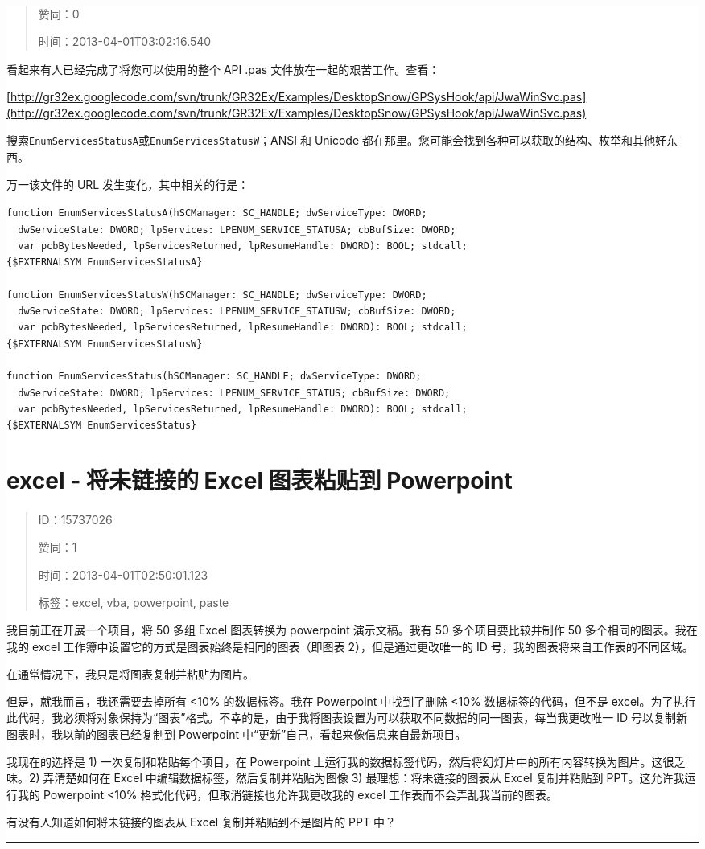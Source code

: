 > 赞同：0
> 
> 时间：2013-04-01T03:02:16.540

看起来有人已经完成了将您可以使用的整个 API .pas 文件放在一起的艰苦工作。查看：

[http://gr32ex.googlecode.com/svn/trunk/GR32Ex/Examples/DesktopSnow/GPSysHook/api/JwaWinSvc.pas](http://gr32ex.googlecode.com/svn/trunk/GR32Ex/Examples/DesktopSnow/GPSysHook/api/JwaWinSvc.pas)

搜索`EnumServicesStatusA`或`EnumServicesStatusW`；ANSI 和 Unicode 都在那里。您可能会找到各种可以获取的结构、枚举和其他好东西。

万一该文件的 URL 发生变化，其中相关的行是：

```
function EnumServicesStatusA(hSCManager: SC_HANDLE; dwServiceType: DWORD;
  dwServiceState: DWORD; lpServices: LPENUM_SERVICE_STATUSA; cbBufSize: DWORD;
  var pcbBytesNeeded, lpServicesReturned, lpResumeHandle: DWORD): BOOL; stdcall;
{$EXTERNALSYM EnumServicesStatusA}

function EnumServicesStatusW(hSCManager: SC_HANDLE; dwServiceType: DWORD;
  dwServiceState: DWORD; lpServices: LPENUM_SERVICE_STATUSW; cbBufSize: DWORD;
  var pcbBytesNeeded, lpServicesReturned, lpResumeHandle: DWORD): BOOL; stdcall;
{$EXTERNALSYM EnumServicesStatusW}

function EnumServicesStatus(hSCManager: SC_HANDLE; dwServiceType: DWORD;
  dwServiceState: DWORD; lpServices: LPENUM_SERVICE_STATUS; cbBufSize: DWORD;
  var pcbBytesNeeded, lpServicesReturned, lpResumeHandle: DWORD): BOOL; stdcall;
{$EXTERNALSYM EnumServicesStatus} 
```

# excel - 将未链接的 Excel 图表粘贴到 Powerpoint

> ID：15737026
> 
> 赞同：1
> 
> 时间：2013-04-01T02:50:01.123
> 
> 标签：excel, vba, powerpoint, paste

我目前正在开展一个项目，将 50 多组 Excel 图表转换为 powerpoint 演示文稿。我有 50 多个项目要比较并制作 50 多个相同的图表。我在我的 excel 工作簿中设置它的方式是图表始终是相同的图表（即图表 2），但是通过更改唯一的 ID 号，我的图表将来自工作表的不同区域。

在通常情况下，我只是将图表复制并粘贴为图片。

但是，就我而言，我还需要去掉所有 <10% 的数据标签。我在 Powerpoint 中找到了删除 <10% 数据标签的代码，但不是 excel。为了执行此代码，我必须将对象保持为“图表”格式。不幸的是，由于我将图表设置为可以获取不同数据的同一图表，每当我更改唯一 ID 号以复制新图表时，我以前的图表已经复制到 Powerpoint 中“更新”自己，看起来像信息来自最新项目。

我现在的选择是 1) 一次复制和粘贴每个项目，在 Powerpoint 上运行我的数据标签代码，然后将幻灯片中的所有内容转换为图片。这很乏味。2) 弄清楚如何在 Excel 中编辑数据标签，然后复制并粘贴为图像 3) 最理想：将未链接的图表从 Excel 复制并粘贴到 PPT。这允许我运行我的 Powerpoint <10% 格式化代码，但取消链接也允许我更改我的 excel 工作表而不会弄乱我当前的图表。

有没有人知道如何将未链接的图表从 Excel 复制并粘贴到不是图片的 PPT 中？

* * *
